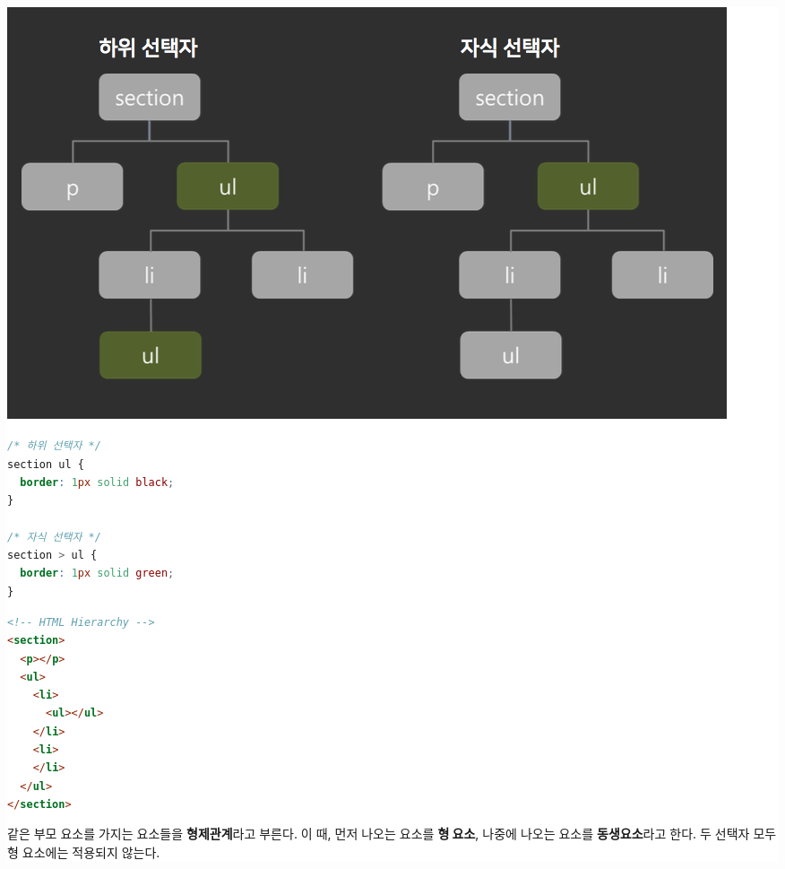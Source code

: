 <img src="/image/wps-css-selector-1.png">

```css
/* 하위 선택자 */
section ul {
  border: 1px solid black;
}

/* 자식 선택자 */
section > ul {
  border: 1px solid green;
}
```

```html
<!-- HTML Hierarchy -->
<section>
  <p></p>
  <ul>
    <li>
      <ul></ul>
    </li>
    <li>
    </li>
  </ul>
</section>
```

같은 부모 요소를 가지는 요소들을 **형제관계**라고 부른다. 이 때, 먼저 나오는 요소를 **형 요소**, 나중에 나오는 요소를 **동생요소**라고 한다. 두 선택자 모두 형 요소에는 적용되지 않는다.
